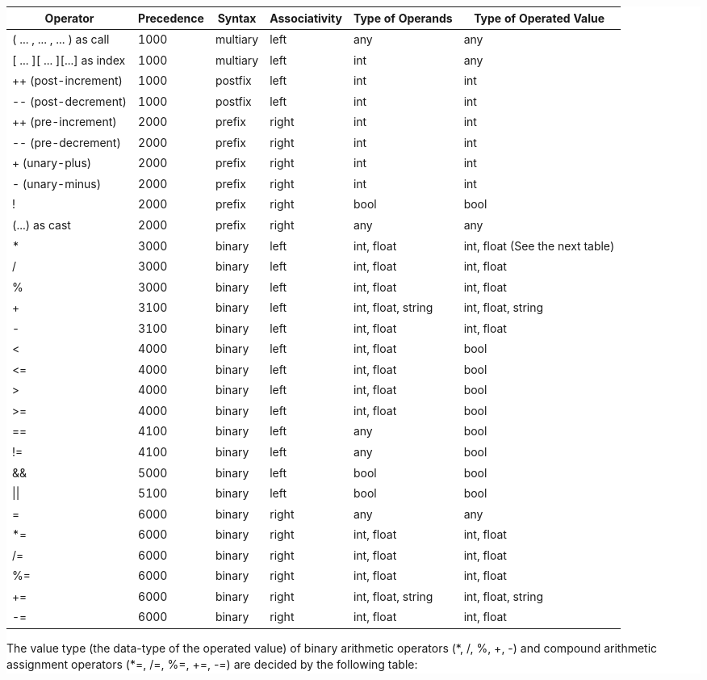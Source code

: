 | Operator | Precedence | Syntax | Associativity | Type of Operands | Type of Operated Value |
| --- | --- | --- | --- | --- | --- |
| ( ... , ... , ... ) as call | 1000 | multiary | left | any | any |
| [ ... ][ ... ][...] as index | 1000 | multiary | left | int | any |
| ++ (post-increment) | 1000 | postfix | left | int | int |
| -- (post-decrement) | 1000 | postfix | left | int | int |
| ++ (pre-increment) | 2000 | prefix | right | int | int |
| -- (pre-decrement) | 2000 | prefix | right | int | int |
| + (unary-plus) | 2000 | prefix | right | int | int |
| - (unary-minus) | 2000 | prefix | right | int | int |
| ! | 2000 | prefix | right | bool | bool |
| (...) as cast | 2000 | prefix | right | any | any |
| * | 3000 | binary | left | int, float | int, float (See the next table) |
| / | 3000 | binary | left | int, float | int, float |
| % | 3000 | binary | left | int, float | int, float |
| + | 3100 | binary | left | int, float, string | int, float, string |
| - | 3100 | binary | left | int, float | int, float |
| < | 4000 | binary | left | int, float | bool |
| <= | 4000 | binary | left | int, float | bool |
| > | 4000 | binary | left | int, float | bool |
| >= | 4000 | binary | left | int, float | bool |
| == | 4100 | binary | left | any | bool |
| != | 4100 | binary | left | any | bool |
| && | 5000 | binary | left | bool | bool |
| \|\| | 5100 | binary | left | bool | bool |
| = | 6000 | binary | right | any | any |
| *= | 6000 | binary | right | int, float | int, float |
| /= | 6000 | binary | right | int, float | int, float |
| %= | 6000 | binary | right | int, float | int, float |
| += | 6000 | binary | right | int, float, string | int, float, string |
| -= | 6000 | binary | right | int, float | int, float |


The value type (the data-type of the operated value) of binary arithmetic operators (\*, /, %, +, -) 
and compound arithmetic assignment operators (*=, /=, %=, +=, -=) are decided by the following table:
